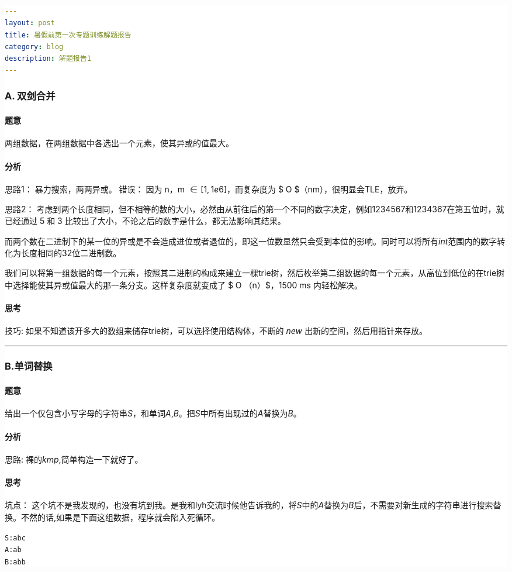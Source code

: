 ```yaml
---
layout: post
title: 暑假前第一次专题训练解题报告
category: blog
description: 解题报告1
---
```


### A. 双剑合并

#### 题意

两组数据，在两组数据中各选出一个元素，使其异或的值最大。

#### 分析


思路1：
暴力搜索，两两异或。
错误：
因为 n，m $\in[1,1e6]$，而复杂度为 $ O $$（$nm$）$，很明显会TLE，放弃。

思路2：
考虑到两个长度相同，但不相等的数的大小，必然由从前往后的第一个不同的数字决定，例如$1234567$和$1234367$在第五位时，就已经通过 5 和 3 比较出了大小，不论之后的数字是什么，都无法影响其结果。

而两个数在二进制下的某一位的异或是不会造成进位或者退位的，即这一位数显然只会受到本位的影响。同时可以将所有$int$范围内的数字转化为长度相同的32位二进制数。
    
我们可以将第一组数据的每一个元素，按照其二进制的构成来建立一棵trie树，然后枚举第二组数据的每一个元素，从高位到低位的在trie树中选择能使其异或值最大的那一条分支。这样复杂度就变成了 $ O （n）$，1500 ms 内轻松解决。

#### 思考

技巧:
如果不知道该开多大的数组来储存trie树，可以选择使用结构体，不断的 $new$ 出新的空间，然后用指针来存放。

-----


### B.单词替换

####  题意  

给出一个仅包含小写字母的字符串$S$，和单词$A$,$B$。把$S$中所有出现过的$A$替换为$B$。

#### 分析

思路:
裸的$kmp$,简单构造一下就好了。

#### 思考

坑点：
这个坑不是我发现的，也没有坑到我。是我和lyh交流时候他告诉我的，将$S$中的$A$替换为$B$后，不需要对新生成的字符串进行搜索替换。不然的话,如果是下面这组数据，程序就会陷入死循环。
<pre><code>S:abc
A:ab
B:abb
</code></pre>
